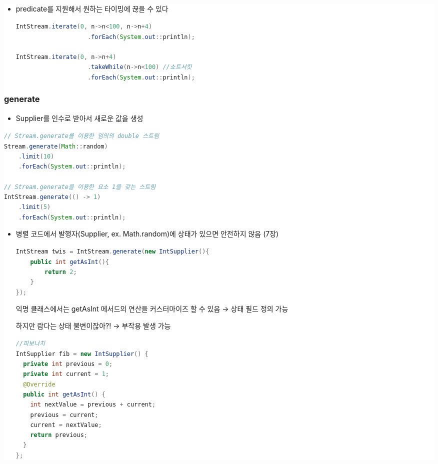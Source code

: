 - predicate를 지원해서 원하는 타이밍에 끊을 수 있다

    ```java
    IntStream.iterate(0, n->n<100, n->n+4)
    					.forEach(System.out::println);
    
    IntStream.iterate(0, n->n+4)
    					.takeWhile(n->n<100) //쇼트서킷
    					.forEach(System.out::println);
    ```


### generate

- Supplier<T>를 인수로 받아서 새로운 값을 생성

```java
// Stream.generate를 이용한 임의의 double 스트림
Stream.generate(Math::random)
    .limit(10)
    .forEach(System.out::println);

// Stream.generate을 이용한 요소 1을 갖는 스트림
IntStream.generate(() -> 1)
    .limit(5)
    .forEach(System.out::println);
```

- 병렬 코드에서 발행자(Supplier, ex. Math.random)에 상태가 있으면 안전하지 않음 (7장)

    ```java
    IntStream twis = IntStream.generate(new IntSupplier(){
    	public int getAsInt(){
    		return 2;
    	}
    });
    ```

  익명 클래스에서는 getAsInt 메서드의 연산을 커스터마이즈 할 수 있음 → 상태 필드 정의 가능

  하지만 람다는 상태 불변이잖아?! → 부작용 발생 가능

    ```java
    //피보나치
    IntSupplier fib = new IntSupplier() {
      private int previous = 0;
      private int current = 1;
      @Override
      public int getAsInt() {
        int nextValue = previous + current;
        previous = current;
        current = nextValue;
        return previous;
      }
    };
    